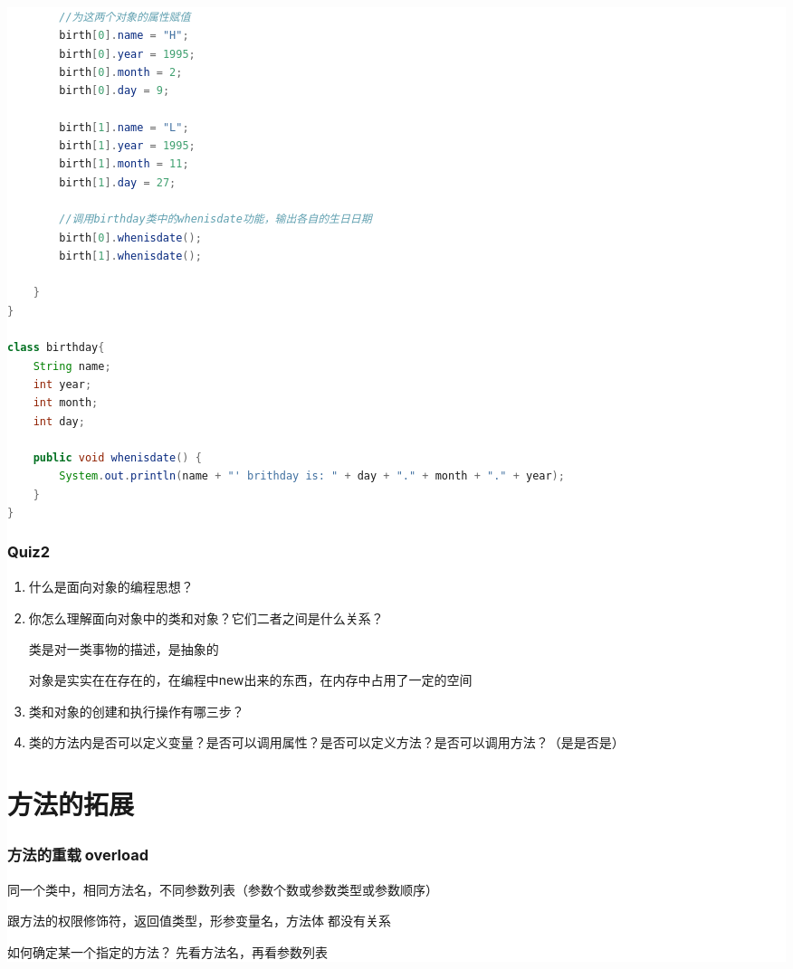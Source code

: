 ```java
		//为这两个对象的属性赋值
		birth[0].name = "H";
		birth[0].year = 1995;
		birth[0].month = 2;
		birth[0].day = 9;
		
		birth[1].name = "L";
		birth[1].year = 1995;
		birth[1].month = 11;
		birth[1].day = 27;
		
		//调用birthday类中的whenisdate功能，输出各自的生日日期
		birth[0].whenisdate();
		birth[1].whenisdate();
		
	}
}

class birthday{
	String name;
	int year;
	int month;
	int day;
	
	public void whenisdate() {
		System.out.println(name + "' brithday is: " + day + "." + month + "." + year);
	}
}
```

### Quiz2

1. 什么是面向对象的编程思想？

2. 你怎么理解面向对象中的类和对象？它们二者之间是什么关系？

   类是对一类事物的描述，是抽象的

   对象是实实在在存在的，在编程中new出来的东西，在内存中占用了一定的空间

3. 类和对象的创建和执行操作有哪三步？

4. 类的方法内是否可以定义变量？是否可以调用属性？是否可以定义方法？是否可以调用方法？（是是否是）

# 方法的拓展

### 方法的重载 overload

同一个类中，相同方法名，不同参数列表（参数个数或参数类型或参数顺序）

跟方法的权限修饰符，返回值类型，形参变量名，方法体 都没有关系

如何确定某一个指定的方法？ 先看方法名，再看参数列表
